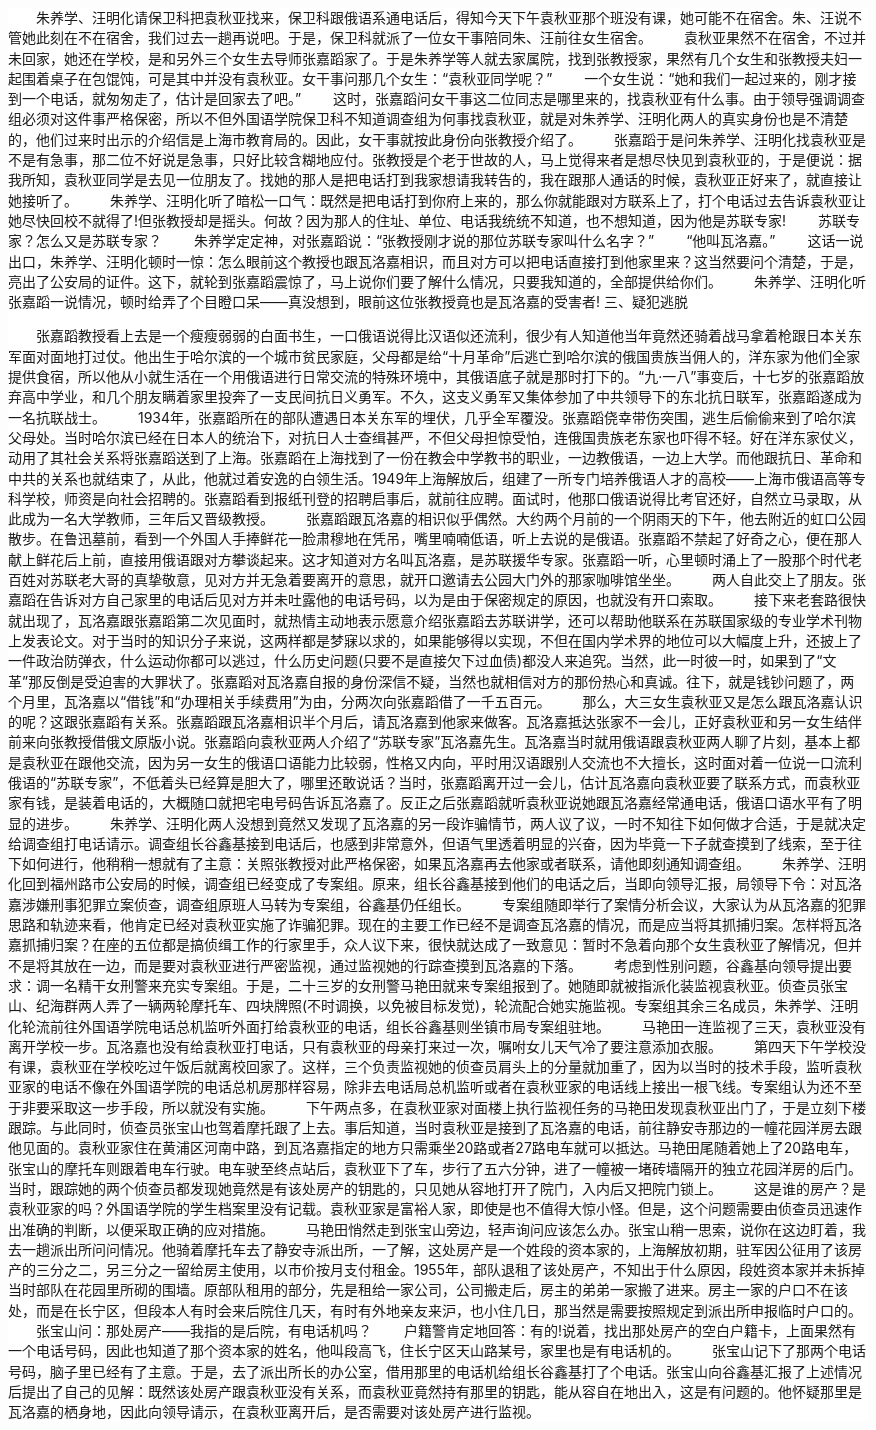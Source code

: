 　　朱养学、汪明化请保卫科把袁秋亚找来，保卫科跟俄语系通电话后，得知今天下午袁秋亚那个班没有课，她可能不在宿舍。朱、汪说不管她此刻在不在宿舍，我们过去一趟再说吧。于是，保卫科就派了一位女干事陪同朱、汪前往女生宿舍。
　　袁秋亚果然不在宿舍，不过并未回家，她还在学校，是和另外三个女生去导师张嘉蹈家了。于是朱养学等人就去家属院，找到张教授家，果然有几个女生和张教授夫妇一起围着桌子在包馄饨，可是其中并没有袁秋亚。女干事问那几个女生：“袁秋亚同学呢？”
　　一个女生说：“她和我们一起过来的，刚才接到一个电话，就匆匆走了，估计是回家去了吧。”
　　这时，张嘉蹈问女干事这二位同志是哪里来的，找袁秋亚有什么事。由于领导强调调查组必须对这件事严格保密，所以不但外国语学院保卫科不知道调查组为何事找袁秋亚，就是对朱养学、汪明化两人的真实身份也是不清楚的，他们过来时出示的介绍信是上海市教育局的。因此，女干事就按此身份向张教授介绍了。
　　张嘉蹈于是问朱养学、汪明化找袁秋亚是不是有急事，那二位不好说是急事，只好比较含糊地应付。张教授是个老于世故的人，马上觉得来者是想尽快见到袁秋亚的，于是便说：据我所知，袁秋亚同学是去见一位朋友了。找她的那人是把电话打到我家想请我转告的，我在跟那人通话的时候，袁秋亚正好来了，就直接让她接听了。
　　朱养学、汪明化听了暗松一口气：既然是把电话打到你府上来的，那么你就能跟对方联系上了，打个电话过去告诉袁秋亚让她尽快回校不就得了!但张教授却是摇头。何故？因为那人的住址、单位、电话我统统不知道，也不想知道，因为他是苏联专家!
　　苏联专家？怎么又是苏联专家？
　　朱养学定定神，对张嘉蹈说：“张教授刚才说的那位苏联专家叫什么名字？”
　　“他叫瓦洛嘉。”
　　这话一说出口，朱养学、汪明化顿时一惊：怎么眼前这个教授也跟瓦洛嘉相识，而且对方可以把电话直接打到他家里来？这当然要问个清楚，于是，亮出了公安局的证件。这下，就轮到张嘉蹈震惊了，马上说你们要了解什么情况，只要我知道的，全部提供给你们。
　　朱养学、汪明化听张嘉蹈一说情况，顿时给弄了个目瞪口呆——真没想到，眼前这位张教授竟也是瓦洛嘉的受害者!
三、疑犯逃脱

　　张嘉蹈教授看上去是一个瘦瘦弱弱的白面书生，一口俄语说得比汉语似还流利，很少有人知道他当年竟然还骑着战马拿着枪跟日本关东军面对面地打过仗。他出生于哈尔滨的一个城市贫民家庭，父母都是给“十月革命”后逃亡到哈尔滨的俄国贵族当佣人的，洋东家为他们全家提供食宿，所以他从小就生活在一个用俄语进行日常交流的特殊环境中，其俄语底子就是那时打下的。“九·一八”事变后，十七岁的张嘉蹈放弃高中学业，和几个朋友瞒着家里投奔了一支民间抗日义勇军。不久，这支义勇军又集体参加了中共领导下的东北抗日联军，张嘉蹈遂成为一名抗联战士。
　　1934年，张嘉蹈所在的部队遭遇日本关东军的埋伏，几乎全军覆没。张嘉蹈侥幸带伤突围，逃生后偷偷来到了哈尔滨父母处。当时哈尔滨已经在日本人的统治下，对抗日人士查缉甚严，不但父母担惊受怕，连俄国贵族老东家也吓得不轻。好在洋东家仗义，动用了其社会关系将张嘉蹈送到了上海。张嘉蹈在上海找到了一份在教会中学教书的职业，一边教俄语，一边上大学。而他跟抗日、革命和中共的关系也就结束了，从此，他就过着安逸的白领生活。1949年上海解放后，组建了一所专门培养俄语人才的高校——上海市俄语高等专科学校，师资是向社会招聘的。张嘉蹈看到报纸刊登的招聘启事后，就前往应聘。面试时，他那口俄语说得比考官还好，自然立马录取，从此成为一名大学教师，三年后又晋级教授。
　　张嘉蹈跟瓦洛嘉的相识似乎偶然。大约两个月前的一个阴雨天的下午，他去附近的虹口公园散步。在鲁迅墓前，看到一个外国人手捧鲜花一脸肃穆地在凭吊，嘴里喃喃低语，听上去说的是俄语。张嘉蹈不禁起了好奇之心，便在那人献上鲜花后上前，直接用俄语跟对方攀谈起来。这才知道对方名叫瓦洛嘉，是苏联援华专家。张嘉蹈一听，心里顿时涌上了一股那个时代老百姓对苏联老大哥的真挚敬意，见对方并无急着要离开的意思，就开口邀请去公园大门外的那家咖啡馆坐坐。
　　两人自此交上了朋友。张嘉蹈在告诉对方自己家里的电话后见对方并未吐露他的电话号码，以为是由于保密规定的原因，也就没有开口索取。
　　接下来老套路很快就出现了，瓦洛嘉跟张嘉蹈第二次见面时，就热情主动地表示愿意介绍张嘉蹈去苏联讲学，还可以帮助他联系在苏联国家级的专业学术刊物上发表论文。对于当时的知识分子来说，这两样都是梦寐以求的，如果能够得以实现，不但在国内学术界的地位可以大幅度上升，还披上了一件政治防弹衣，什么运动你都可以逃过，什么历史问题(只要不是直接欠下过血债)都没人来追究。当然，此一时彼一时，如果到了“文革”那反倒是受迫害的大罪状了。张嘉蹈对瓦洛嘉自报的身份深信不疑，当然也就相信对方的那份热心和真诚。往下，就是钱钞问题了，两个月里，瓦洛嘉以“借钱”和“办理相关手续费用”为由，分两次向张嘉蹈借了一千五百元。
　　那么，大三女生袁秋亚又是怎么跟瓦洛嘉认识的呢？这跟张嘉蹈有关系。张嘉蹈跟瓦洛嘉相识半个月后，请瓦洛嘉到他家来做客。瓦洛嘉抵达张家不一会儿，正好袁秋亚和另一女生结伴前来向张教授借俄文原版小说。张嘉蹈向袁秋亚两人介绍了“苏联专家”瓦洛嘉先生。瓦洛嘉当时就用俄语跟袁秋亚两人聊了片刻，基本上都是袁秋亚在跟他交流，因为另一女生的俄语口语能力比较弱，性格又内向，平时用汉语跟别人交流也不大擅长，这时面对着一位说一口流利俄语的“苏联专家”，不低着头已经算是胆大了，哪里还敢说话？当时，张嘉蹈离开过一会儿，估计瓦洛嘉向袁秋亚要了联系方式，而袁秋亚家有钱，是装着电话的，大概随口就把宅电号码告诉瓦洛嘉了。反正之后张嘉蹈就听袁秋亚说她跟瓦洛嘉经常通电话，俄语口语水平有了明显的进步。
　　朱养学、汪明化两人没想到竟然又发现了瓦洛嘉的另一段诈骗情节，两人议了议，一时不知往下如何做才合适，于是就决定给调查组打电话请示。调查组长谷鑫基接到电话后，也感到非常意外，但语气里透着明显的兴奋，因为毕竟一下子就查摸到了线索，至于往下如何进行，他稍稍一想就有了主意：关照张教授对此严格保密，如果瓦洛嘉再去他家或者联系，请他即刻通知调查组。
　　朱养学、汪明化回到福州路市公安局的时候，调查组已经变成了专案组。原来，组长谷鑫基接到他们的电话之后，当即向领导汇报，局领导下令：对瓦洛嘉涉嫌刑事犯罪立案侦查，调查组原班人马转为专案组，谷鑫基仍任组长。
　　专案组随即举行了案情分析会议，大家认为从瓦洛嘉的犯罪思路和轨迹来看，他肯定已经对袁秋亚实施了诈骗犯罪。现在的主要工作已经不是调查瓦洛嘉的情况，而是应当将其抓捕归案。怎样将瓦洛嘉抓捕归案？在座的五位都是搞侦缉工作的行家里手，众人议下来，很快就达成了一致意见：暂时不急着向那个女生袁秋亚了解情况，但并不是将其放在一边，而是要对袁秋亚进行严密监视，通过监视她的行踪查摸到瓦洛嘉的下落。
　　考虑到性别问题，谷鑫基向领导提出要求：调一名精干女刑警来充实专案组。于是，二十三岁的女刑警马艳田就来专案组报到了。她随即就被指派化装监视袁秋亚。侦查员张宝山、纪海群两人弄了一辆两轮摩托车、四块牌照(不时调换，以免被目标发觉)，轮流配合她实施监视。专案组其余三名成员，朱养学、汪明化轮流前往外国语学院电话总机监听外面打给袁秋亚的电话，组长谷鑫基则坐镇市局专案组驻地。
　　马艳田一连监视了三天，袁秋亚没有离开学校一步。瓦洛嘉也没有给袁秋亚打电话，只有袁秋亚的母亲打来过一次，嘱咐女儿天气冷了要注意添加衣服。
　　第四天下午学校没有课，袁秋亚在学校吃过午饭后就离校回家了。这样，三个负责监视她的侦查员肩头上的分量就加重了，因为以当时的技术手段，监听袁秋亚家的电话不像在外国语学院的电话总机房那样容易，除非去电话局总机监听或者在袁秋亚家的电话线上接出一根飞线。专案组认为还不至于非要采取这一步手段，所以就没有实施。
　　下午两点多，在袁秋亚家对面楼上执行监视任务的马艳田发现袁秋亚出门了，于是立刻下楼跟踪。与此同时，侦查员张宝山也驾着摩托跟了上去。事后知道，当时袁秋亚是接到了瓦洛嘉的电话，前往静安寺那边的一幢花园洋房去跟他见面的。袁秋亚家住在黄浦区河南中路，到瓦洛嘉指定的地方只需乘坐20路或者27路电车就可以抵达。马艳田尾随着她上了20路电车，张宝山的摩托车则跟着电车行驶。电车驶至终点站后，袁秋亚下了车，步行了五六分钟，进了一幢被一堵砖墙隔开的独立花园洋房的后门。当时，跟踪她的两个侦查员都发现她竟然是有该处房产的钥匙的，只见她从容地打开了院门，入内后又把院门锁上。
　　这是谁的房产？是袁秋亚家的吗？外国语学院的学生档案里没有记载。袁秋亚家是富裕人家，即使是也不值得大惊小怪。但是，这个问题需要由侦查员迅速作出准确的判断，以便采取正确的应对措施。
　　马艳田悄然走到张宝山旁边，轻声询问应该怎么办。张宝山稍一思索，说你在这边盯着，我去一趟派出所问问情况。他骑着摩托车去了静安寺派出所，一了解，这处房产是一个姓段的资本家的，上海解放初期，驻军因公征用了该房产的三分之二，另三分之一留给房主使用，以市价按月支付租金。1955年，部队退租了该处房产，不知出于什么原因，段姓资本家并未拆掉当时部队在花园里所砌的围墙。原部队租用的部分，先是租给一家公司，公司搬走后，房主的弟弟一家搬了进来。房主一家的户口不在该处，而是在长宁区，但段本人有时会来后院住几天，有时有外地亲友来沪，也小住几日，那当然是需要按照规定到派出所申报临时户口的。
　　张宝山问：那处房产——我指的是后院，有电话机吗？
　　户籍警肯定地回答：有的!说着，找出那处房产的空白户籍卡，上面果然有一个电话号码，因此也知道了那个资本家的姓名，他叫段高飞，住长宁区天山路某号，家里也是有电话机的。
　　张宝山记下了那两个电话号码，脑子里已经有了主意。于是，去了派出所长的办公室，借用那里的电话机给组长谷鑫基打了个电话。张宝山向谷鑫基汇报了上述情况后提出了自己的见解：既然该处房产跟袁秋亚没有关系，而袁秋亚竟然持有那里的钥匙，能从容自在地出入，这是有问题的。他怀疑那里是瓦洛嘉的栖身地，因此向领导请示，在袁秋亚离开后，是否需要对该处房产进行监视。
